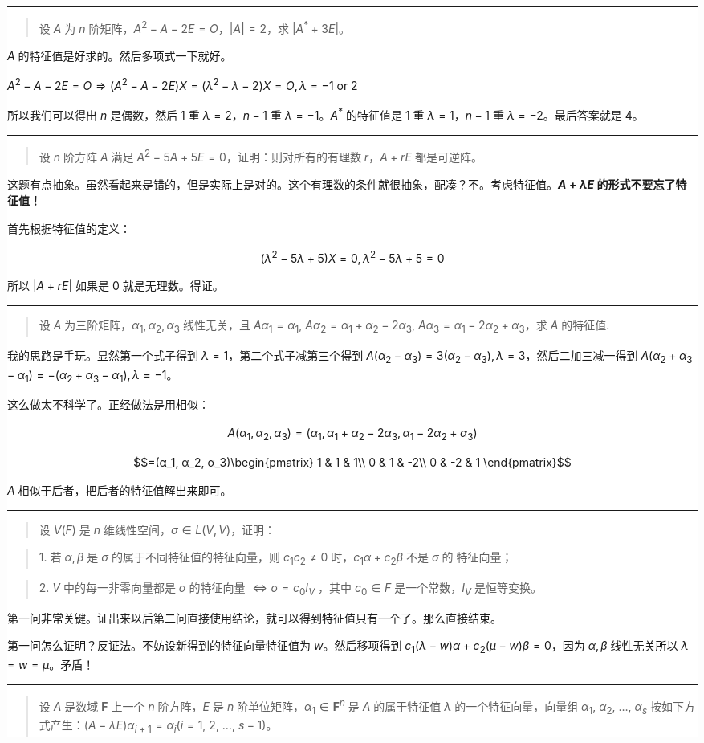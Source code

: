 ------------

> 设 $A$ 为 $n$ 阶矩阵，$A^2 - A - 2E = O$，$|A| = 2$，求 $|A^* + 3E|$。

$A$ 的特征值是好求的。然后多项式一下就好。

$A^2 - A - 2E = O\Rightarrow (A^2 - A - 2E)X=(\lambda^2 - \lambda - 2)X=O,\lambda=-1\text{ or } 2$

所以我们可以得出 $n$ 是偶数，然后 $1$ 重 $\lambda=2$，$n-1$ 重 $\lambda=-1$。$A^*$ 的特征值是  $1$ 重 $\lambda=1$，$n-1$ 重 $\lambda=-2$。最后答案就是 $4$。


------------

> 设 $n$ 阶方阵 $A$ 满足 $A^2-5A+5E=0$，证明：则对所有的有理数 $r$，$A+rE$ 都是可逆阵。

这题有点抽象。虽然看起来是错的，但是实际上是对的。这个有理数的条件就很抽象，配凑？不。考虑特征值。**$A+\lambda E$ 的形式不要忘了特征值！**

首先根据特征值的定义：

$$(\lambda^2-5\lambda+5)X=0,\lambda^2-5\lambda+5=0$$

所以 $|A+rE|$ 如果是 $0$ 就是无理数。得证。

------------

> 设 $A$ 为三阶矩阵，$α_1, α_2, α_3$ 线性无关，且 $Aα_1 = α_1$, $Aα_2 = α_1 + α_2 - 2α_3$, $Aα_3 =α_1 - 2α_2 + α_3$，求 $A$ 的特征值.

我的思路是手玩。显然第一个式子得到 $\lambda=1$，第二个式子减第三个得到 $A(α_2-α_3)=3(α_2-α_3),\lambda=3$，然后二加三减一得到 $A(α_2+α_3 - α_1)=-(α_2+α_3 - α_1),\lambda=-1$。

这么做太不科学了。正经做法是用相似：

$$A(α_1, α_2, α_3)=(α_1,α_1 + α_2 - 2α_3,α_1 - 2α_2 + α_3)$$

$$=(α_1, α_2, α_3)\begin{pmatrix}
 1 & 1 & 1\\
 0 & 1 & -2\\
 0  & -2 & 1
\end{pmatrix}$$

$A$ 相似于后者，把后者的特征值解出来即可。

------------

> 设 $V (F)$ 是 $n$ 维线性空间，$σ ∈ L(V, V )$，证明：

> $1.$ 若 $α, β$ 是 $σ$ 的属于不同特征值的特征向量，则 $c_1c_2\ne 0$ 时，$c_1α + c_2β$ 不是 $σ$ 的
特征向量；

> $2.$ $V$ 中的每一非零向量都是 $σ$ 的特征向量 $\Leftrightarrow σ = c_0I_V$ ，其中 $c_0 ∈ F$ 是一个常数，$I_V$ 是恒等变换。

第一问非常关键。证出来以后第二问直接使用结论，就可以得到特征值只有一个了。那么直接结束。

第一问怎么证明？反证法。不妨设新得到的特征向量特征值为 $w$。然后移项得到 $c_1(\lambda-w)\alpha+c_2(\mu-w)\beta=0$，因为 $α, β$ 线性无关所以 $\lambda=w=\mu$。矛盾！


------------

> 设 $A$ 是数域 $\mathbf{F}$ 上一个 $n$ 阶方阵，$E$ 是 $n$ 阶单位矩阵，$\alpha_1 \in \mathbf{F}^n$ 是 $A$ 的属于特征值 $\lambda$ 的一个特征向量，向量组 $\alpha_1,\ \alpha_2,\ \dots,\ \alpha_s$ 按如下方式产生：$(A-\lambda E)\alpha_{i+1}=\alpha_i(i=1,\ 2,\ \dots,\ s-1)$。
